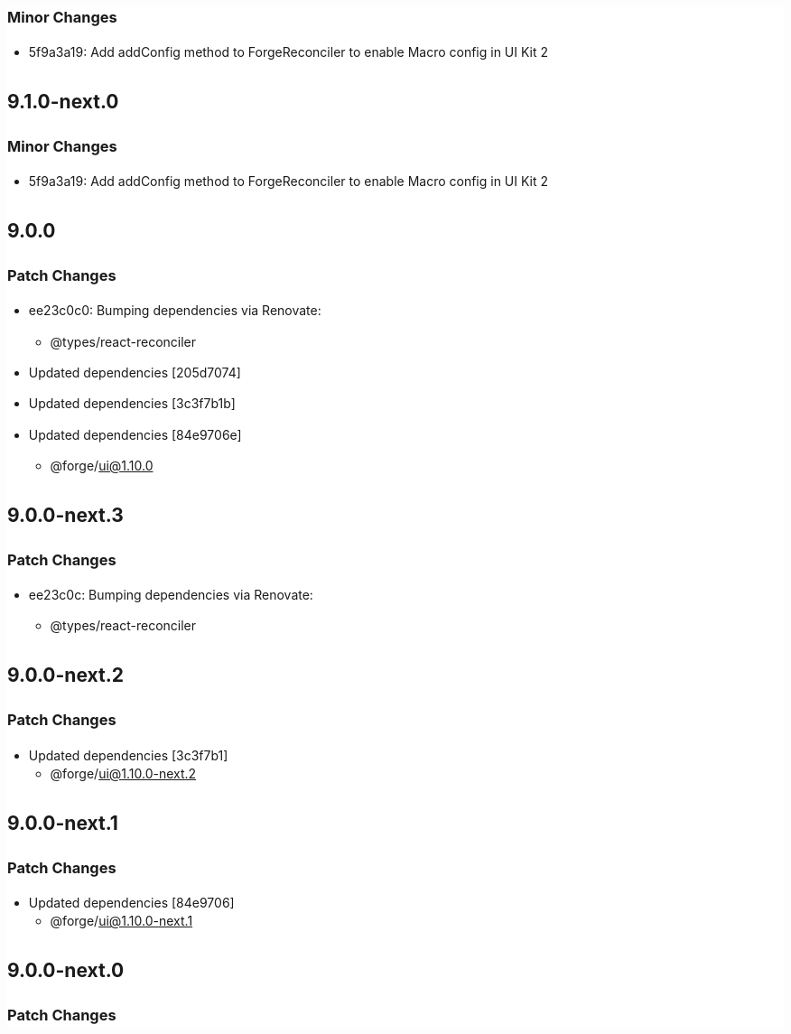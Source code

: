 ### Minor Changes

- 5f9a3a19: Add addConfig method to ForgeReconciler to enable Macro config in UI Kit 2

## 9.1.0-next.0

### Minor Changes

- 5f9a3a19: Add addConfig method to ForgeReconciler to enable Macro config in UI Kit 2

## 9.0.0

### Patch Changes

- ee23c0c0: Bumping dependencies via Renovate:

  - @types/react-reconciler

- Updated dependencies [205d7074]
- Updated dependencies [3c3f7b1b]
- Updated dependencies [84e9706e]
  - @forge/ui@1.10.0

## 9.0.0-next.3

### Patch Changes

- ee23c0c: Bumping dependencies via Renovate:

  - @types/react-reconciler

## 9.0.0-next.2

### Patch Changes

- Updated dependencies [3c3f7b1]
  - @forge/ui@1.10.0-next.2

## 9.0.0-next.1

### Patch Changes

- Updated dependencies [84e9706]
  - @forge/ui@1.10.0-next.1

## 9.0.0-next.0

### Patch Changes
